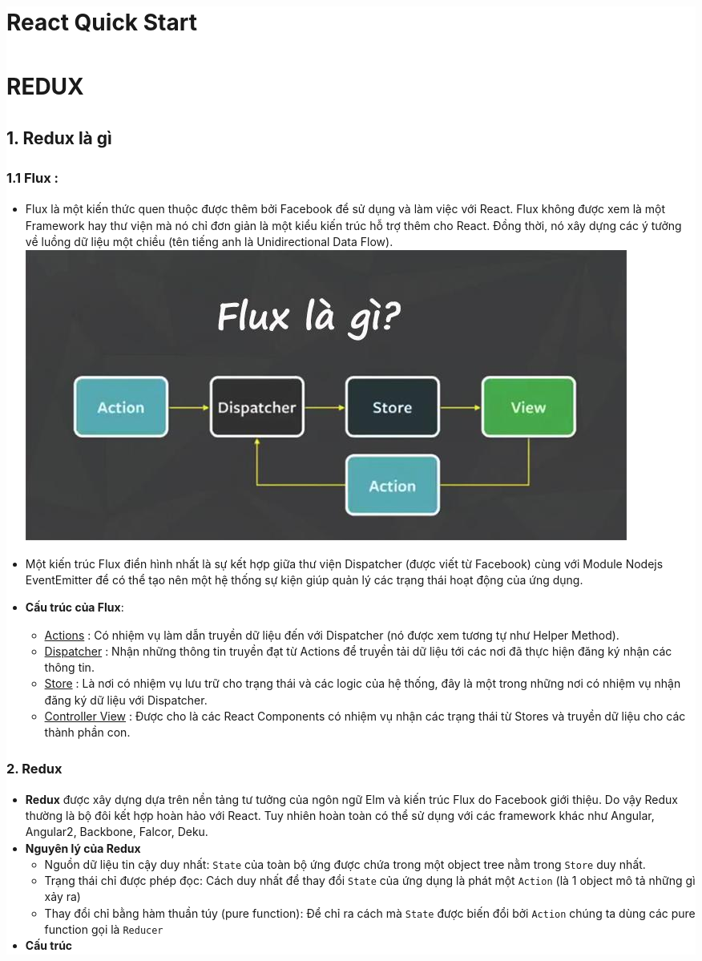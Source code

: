 <h1>React Quick Start</h1>

# **REDUX**

## 1. Redux là gì
### **1.1 Flux** :
- Flux là một kiến thức quen thuộc được thêm bởi Facebook để sử dụng và làm việc với React. Flux không được xem là một Framework hay thư viện mà nó chỉ đơn giản là một kiểu kiến trúc hỗ trợ thêm cho React. Đồng thời, nó xây dựng các ý tưởng về luồng dữ liệu một chiều (tên tiếng anh là Unidirectional Data Flow). 
![Flux](image.png) 

- Một kiến trúc Flux điển hình nhất là sự kết hợp giữa thư viện Dispatcher (được viết từ Facebook) cùng với Module Nodejs EventEmitter để có thể tạo nên một hệ thống sự kiện giúp quản lý các trạng thái hoạt động của ứng dụng. 
- **Cấu trúc của Flux**: 
  - <u>Actions</u> : Có nhiệm vụ làm dẫn truyền dữ liệu đến với Dispatcher (nó được xem tương tự như Helper Method). 
  - <u>Dispatcher</u> : Nhận những thông tin truyền đạt từ Actions để truyền tải dữ liệu tới các nơi đã thực hiện đăng ký nhận các thông tin. 
  - <u>Store</u> : Là nơi có nhiệm vụ lưu trữ cho trạng thái và các logic của hệ thống, đây là một trong những nơi có nhiệm vụ nhận đăng ký dữ liệu với Dispatcher.
  - <u>Controller View</u> : Được cho là các React Components có nhiệm vụ nhận các trạng thái từ Stores và truyền dữ liệu cho các thành phần con.    

### **2. Redux**
- **Redux** được xây dựng dựa trên nền tảng tư tưởng của ngôn ngữ Elm và kiến trúc Flux do Facebook giới thiệu. Do vậy Redux thường là bộ đôi kết hợp hoàn hảo với React. Tuy nhiên hoàn toàn có thể sử dụng với các framework khác như Angular, Angular2, Backbone, Falcor, Deku.
- **Nguyên lý của Redux**
  - Nguồn dữ liệu tin cậy duy nhất: `State` của toàn bộ ứng được chứa trong một object tree nằm trong `Store` duy nhất.
  - Trạng thái chỉ được phép đọc: Cách duy nhất để thay đổi `State` của ứng dụng là phát một `Action` (là 1 object mô tả những gì xảy ra)
  - Thay đổi chỉ bằng hàm thuần túy (pure function): Để chỉ ra cách mà `State` được biến đổi bởi `Action` chúng ta dùng các pure function gọi là `Reducer`
- **Cấu trúc**
  